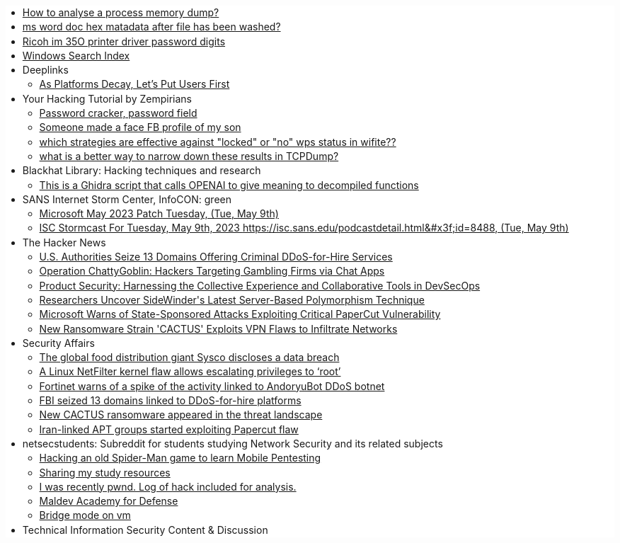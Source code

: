   - [How to analyse a process memory dump?](https://www.reddit.com/r/computerforensics/comments/13d60or/how_to_analyse_a_process_memory_dump/)
  - [ms word doc hex matadata after file has been washed?](https://www.reddit.com/r/computerforensics/comments/13d1k7k/ms_word_doc_hex_matadata_after_file_has_been/)
  - [Ricoh im 35O printer driver password digits](https://www.reddit.com/r/computerforensics/comments/13cs36x/ricoh_im_35o_printer_driver_password_digits/)
  - [Windows Search Index](https://www.reddit.com/r/computerforensics/comments/13cpgr4/windows_search_index/)
- Deeplinks
  - [As Platforms Decay, Let’s Put Users First](https://www.eff.org/deeplinks/2023/04/platforms-decay-lets-put-users-first)
- Your Hacking Tutorial by Zempirians
  - [Password cracker, password field](https://www.reddit.com/r/HowToHack/comments/13clj9y/password_cracker_password_field/)
  - [Someone made a face FB profile of my son](https://www.reddit.com/r/HowToHack/comments/13cr3fr/someone_made_a_face_fb_profile_of_my_son/)
  - [which strategies are effective against "locked" or "no" wps status in wifite??](https://www.reddit.com/r/HowToHack/comments/13cl02t/which_strategies_are_effective_against_locked_or/)
  - [what is a better way to narrow down these results in TCPDump?](https://www.reddit.com/r/HowToHack/comments/13cfed5/what_is_a_better_way_to_narrow_down_these_results/)
- Blackhat Library: Hacking techniques and research
  - [This is a Ghidra script that calls OPENAI to give meaning to decompiled functions](https://www.reddit.com/r/blackhat/comments/13cizj4/this_is_a_ghidra_script_that_calls_openai_to_give/)
- SANS Internet Storm Center, InfoCON: green
  - [Microsoft May 2023 Patch Tuesday, (Tue, May 9th)](https://isc.sans.edu/diary/rss/29826)
  - [ISC Stormcast For Tuesday, May 9th, 2023 https://isc.sans.edu/podcastdetail.html&#x3f;id=8488, (Tue, May 9th)](https://isc.sans.edu/diary/rss/29824)
- The Hacker News
  - [U.S. Authorities Seize 13 Domains Offering Criminal DDoS-for-Hire Services](https://thehackernews.com/2023/05/us-authorities-seize-13-domains.html)
  - [Operation ChattyGoblin: Hackers Targeting Gambling Firms via Chat Apps](https://thehackernews.com/2023/05/operation-chattygoblin-hackers.html)
  - [Product Security: Harnessing the Collective Experience and Collaborative Tools in DevSecOps](https://thehackernews.com/2023/05/strengthening-product-security.html)
  - [Researchers Uncover SideWinder's Latest Server-Based Polymorphism Technique](https://thehackernews.com/2023/05/researchers-uncover-sidewinders-latest.html)
  - [Microsoft Warns of State-Sponsored Attacks Exploiting Critical PaperCut Vulnerability](https://thehackernews.com/2023/05/microsoft-warns-of-state-sponsored.html)
  - [New Ransomware Strain 'CACTUS' Exploits VPN Flaws to Infiltrate Networks](https://thehackernews.com/2023/05/new-ransomware-strain-cactus-exploits.html)
- Security Affairs
  - [The global food distribution giant Sysco discloses a data breach](https://securityaffairs.com/145996/data-breach/sysco-discloses-data-breach.html)
  - [A Linux NetFilter kernel flaw allows escalating privileges to ‘root’](https://securityaffairs.com/145989/security/linux-netfilter-kernel-flaw.html)
  - [Fortinet warns of a spike of the activity linked to AndoryuBot DDoS botnet](https://securityaffairs.com/145980/cyber-crime/andoryubot-ddos-botnet.html)
  - [FBI seized 13 domains linked to DDoS-for-hire platforms](https://securityaffairs.com/145973/cyber-crime/fbi-seized-13-ddos-for-hire-platforms.html)
  - [New CACTUS ransomware appeared in the threat landscape](https://securityaffairs.com/145960/malware/new-cactus-ransomware.html)
  - [Iran-linked APT groups started exploiting Papercut flaw](https://securityaffairs.com/145952/apt/iranian-apt-papercut-exploitation.html)
- netsecstudents: Subreddit for students studying Network Security and its related subjects
  - [Hacking an old Spider-Man game to learn Mobile Pentesting](https://www.reddit.com/r/netsecstudents/comments/13cekic/hacking_an_old_spiderman_game_to_learn_mobile/)
  - [Sharing my study resources](https://www.reddit.com/r/netsecstudents/comments/13cl7ny/sharing_my_study_resources/)
  - [I was recently pwnd. Log of hack included for analysis.](https://www.reddit.com/r/netsecstudents/comments/13c9vu7/i_was_recently_pwnd_log_of_hack_included_for/)
  - [Maldev Academy for Defense](https://www.reddit.com/r/netsecstudents/comments/13ckamq/maldev_academy_for_defense/)
  - [Bridge mode on vm](https://www.reddit.com/r/netsecstudents/comments/13ck702/bridge_mode_on_vm/)
- Technical Information Security Content & Discussion